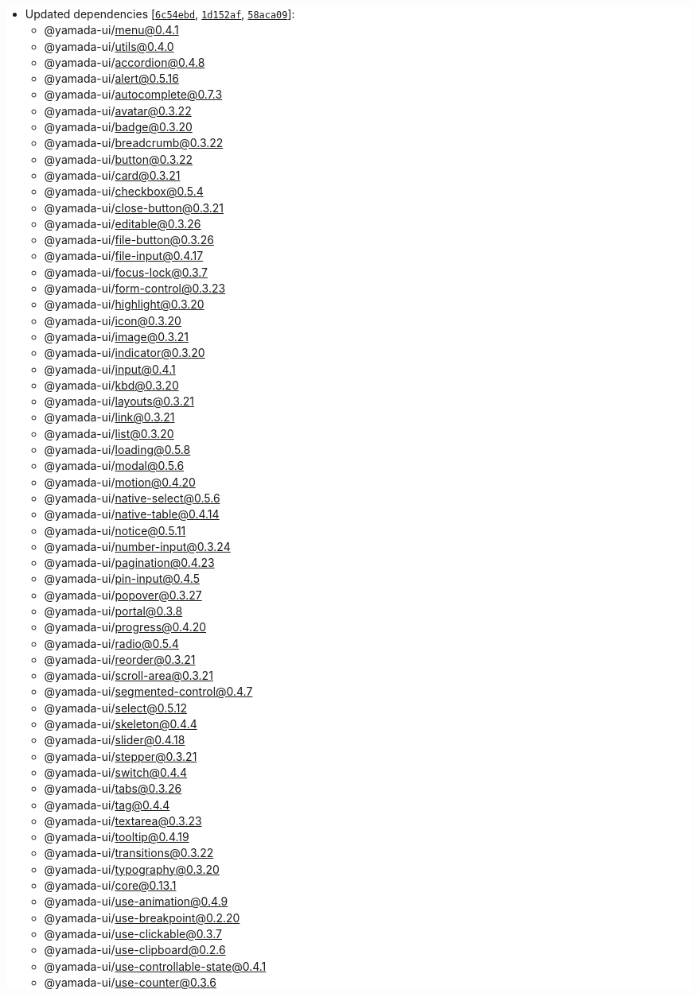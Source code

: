 - Updated dependencies [[`6c54ebd`](https://github.com/hirotomoyamada/yamada-ui/commit/6c54ebd9ac3a5d99aa718cbdaebf3ebe9665c1dd), [`1d152af`](https://github.com/hirotomoyamada/yamada-ui/commit/1d152af140eb90965aab962fce285e5e0053d2a0), [`58aca09`](https://github.com/hirotomoyamada/yamada-ui/commit/58aca09239d453b5d5d5ba0958ebd6dfdab31485)]:
  - @yamada-ui/menu@0.4.1
  - @yamada-ui/utils@0.4.0
  - @yamada-ui/accordion@0.4.8
  - @yamada-ui/alert@0.5.16
  - @yamada-ui/autocomplete@0.7.3
  - @yamada-ui/avatar@0.3.22
  - @yamada-ui/badge@0.3.20
  - @yamada-ui/breadcrumb@0.3.22
  - @yamada-ui/button@0.3.22
  - @yamada-ui/card@0.3.21
  - @yamada-ui/checkbox@0.5.4
  - @yamada-ui/close-button@0.3.21
  - @yamada-ui/editable@0.3.26
  - @yamada-ui/file-button@0.3.26
  - @yamada-ui/file-input@0.4.17
  - @yamada-ui/focus-lock@0.3.7
  - @yamada-ui/form-control@0.3.23
  - @yamada-ui/highlight@0.3.20
  - @yamada-ui/icon@0.3.20
  - @yamada-ui/image@0.3.21
  - @yamada-ui/indicator@0.3.20
  - @yamada-ui/input@0.4.1
  - @yamada-ui/kbd@0.3.20
  - @yamada-ui/layouts@0.3.21
  - @yamada-ui/link@0.3.21
  - @yamada-ui/list@0.3.20
  - @yamada-ui/loading@0.5.8
  - @yamada-ui/modal@0.5.6
  - @yamada-ui/motion@0.4.20
  - @yamada-ui/native-select@0.5.6
  - @yamada-ui/native-table@0.4.14
  - @yamada-ui/notice@0.5.11
  - @yamada-ui/number-input@0.3.24
  - @yamada-ui/pagination@0.4.23
  - @yamada-ui/pin-input@0.4.5
  - @yamada-ui/popover@0.3.27
  - @yamada-ui/portal@0.3.8
  - @yamada-ui/progress@0.4.20
  - @yamada-ui/radio@0.5.4
  - @yamada-ui/reorder@0.3.21
  - @yamada-ui/scroll-area@0.3.21
  - @yamada-ui/segmented-control@0.4.7
  - @yamada-ui/select@0.5.12
  - @yamada-ui/skeleton@0.4.4
  - @yamada-ui/slider@0.4.18
  - @yamada-ui/stepper@0.3.21
  - @yamada-ui/switch@0.4.4
  - @yamada-ui/tabs@0.3.26
  - @yamada-ui/tag@0.4.4
  - @yamada-ui/textarea@0.3.23
  - @yamada-ui/tooltip@0.4.19
  - @yamada-ui/transitions@0.3.22
  - @yamada-ui/typography@0.3.20
  - @yamada-ui/core@0.13.1
  - @yamada-ui/use-animation@0.4.9
  - @yamada-ui/use-breakpoint@0.2.20
  - @yamada-ui/use-clickable@0.3.7
  - @yamada-ui/use-clipboard@0.2.6
  - @yamada-ui/use-controllable-state@0.4.1
  - @yamada-ui/use-counter@0.3.6